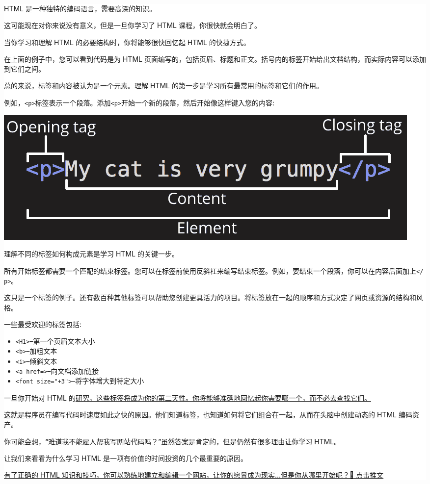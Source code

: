 HTML 是一种独特的编码语言，需要高深的知识。





这可能现在对你来说没有意义，但是一旦你学习了 HTML 课程，你很快就会明白了。

当你学习和理解 HTML 的必要结构时，你将能够很快回忆起 HTML 的快捷方式。

在上面的例子中，您可以看到代码是为 HTML 页面编写的，包括页眉、标题和正文。括号内的标签开始给出文档结构，而实际内容可以添加到它们之间。

总的来说，标签和内容被认为是一个元素。理解 HTML 的第一步是学习所有最常用的标签和它们的作用。

例如，`<p>`标签表示一个段落。添加`<p>`开始一个新的段落，然后开始像这样键入您的内容:



![Understanding how different tags form elements is a critical step in learning HTML.](img/9d261fc66ab6f3093e8cf726c565eb69.png)

理解不同的标签如何构成元素是学习 HTML 的关键一步。





所有开始标签都需要一个匹配的结束标签。您可以在标签前使用反斜杠来编写结束标签。例如，要结束一个段落，你可以在内容后面加上`</p>`。

这只是一个标签的例子。还有数百种其他标签可以帮助您创建更具活力的项目。将标签放在一起的顺序和方式决定了网页或资源的结构和风格。

一些最受欢迎的标签包括:

*   `<H1>`–第一个页眉文本大小
*   `<b>`–加粗文本
*   `<i>`–倾斜文本
*   `<a href=>`–向文档添加链接
*   `<font size="+3">`–将字体增大到特定大小

一旦你开始对 HTML 的[研究，这些标签将成为你的第二天性。你将能够准确地回忆起你需要哪一个，而不必去查找它们。](https://kinsta.com/blog/html-vs-html5/)

这就是程序员在编写代码时速度如此之快的原因。他们知道标签，也知道如何将它们组合在一起，从而在头脑中创建动态的 HTML 编码资产。

你可能会想，“难道我不能雇人帮我写网站代码吗？”虽然答案是肯定的，但是仍然有很多理由让你学习 HTML。

让我们来看看为什么学习 HTML 是一项有价值的时间投资的几个最重要的原因。

[有了正确的 HTML 知识和技巧，你可以熟练地建立和编辑一个网站，让你的愿景成为现实...但是你从哪里开始呢？🤔 点击推文](https://twitter.com/intent/tweet?url=https%3A%2F%2Fkinsta.com%2Fblog%2Flearn-html%2F&via=kinsta&text=With+the+right+HTML+knowledge+and+skills%2C+you+can+proficiently+build+and+edit+a+website+to+make+your+vision+a+reality...+but+where+do+you+start%3F+%F0%9F%A4%94&hashtags=HTML%2CWebDev)
